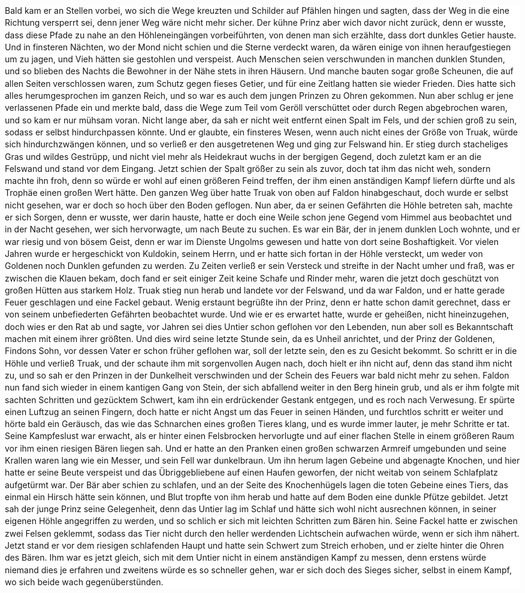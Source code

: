 Bald kam er an Stellen vorbei, wo sich die Wege kreuzten und Schilder auf Pfählen hingen und sagten, dass der Weg in die eine Richtung versperrt sei, denn jener Weg wäre nicht mehr sicher. Der kühne Prinz aber wich davor nicht zurück, denn er wusste, dass diese Pfade zu nahe an den Höhleneingängen vorbeiführten, von denen man sich erzählte, dass dort dunkles Getier hauste. Und in finsteren Nächten, wo der Mond nicht schien und die Sterne verdeckt waren, da wären einige von ihnen heraufgestiegen um zu jagen, und Vieh hätten sie gestohlen und verspeist. Auch Menschen seien verschwunden in manchen dunklen Stunden, und so blieben des Nachts die Bewohner in der Nähe stets in ihren Häusern. Und manche bauten sogar große Scheunen, die auf allen Seiten verschlossen waren, zum Schutz gegen fieses Getier, und für eine Zeitlang hatten sie wieder Frieden. 
Dies hatte sich alles herumgesprochen im ganzen Reich, und so war es auch dem jungen Prinzen zu Ohren gekommen. Nun aber schlug er jene verlassenen Pfade ein und merkte bald, dass die Wege zum Teil vom Geröll verschüttet oder durch Regen abgebrochen waren, und so kam er nur mühsam voran. Nicht lange aber, da sah er nicht weit entfernt einen Spalt im Fels, und der schien groß zu sein, sodass er selbst hindurchpassen könnte. Und er glaubte, ein finsteres Wesen, wenn auch nicht eines der Größe von Truak, würde sich hindurchzwängen können, und so verließ er den ausgetretenen Weg und ging zur Felswand hin. Er stieg durch stacheliges Gras und wildes Gestrüpp, und nicht viel mehr als Heidekraut wuchs in der bergigen Gegend, doch zuletzt kam er an die Felswand und stand vor dem Eingang. Jetzt schien der Spalt größer zu sein als zuvor, doch tat ihm das nicht weh, sondern machte ihn froh, denn so würde er wohl auf einen größeren Feind treffen, der ihm einen anständigen Kampf liefern dürfte und als Trophäe einen großen Wert hätte. 
Den ganzen Weg über hatte Truak von oben auf Faldon hinabgeschaut, doch wurde er selbst nicht gesehen, war er doch so hoch über den Boden geflogen. Nun aber, da er seinen Gefährten die Höhle betreten sah, machte er sich Sorgen, denn er wusste, wer darin hauste, hatte er doch eine Weile schon jene Gegend vom Himmel aus beobachtet und in der Nacht gesehen, wer sich hervorwagte, um nach Beute zu suchen. Es war ein Bär, der in jenem dunklen Loch wohnte, und er war riesig und von bösem Geist, denn er war im Dienste Ungolms gewesen und hatte von dort seine Boshaftigkeit. Vor vielen Jahren wurde er hergeschickt von Kuldokin, seinem Herrn, und er hatte sich fortan in der Höhle versteckt, um weder von Goldenen noch Dunklen gefunden zu werden. Zu Zeiten verließ er sein Versteck und streifte in der Nacht umher und fraß, was er zwischen die Klauen bekam, doch fand er seit einiger Zeit keine Schafe und Rinder mehr, waren die jetzt doch geschützt von großen Hütten aus starkem Holz. 
Truak stieg nun herab und landete vor der Felswand, und da war Faldon, und er hatte gerade Feuer geschlagen und eine Fackel gebaut. Wenig erstaunt begrüßte ihn der Prinz, denn er hatte schon damit gerechnet, dass er von seinem unbefiederten Gefährten beobachtet wurde. Und wie er es erwartet hatte, wurde er geheißen, nicht hineinzugehen, doch wies er den Rat ab und sagte, vor Jahren sei dies Untier schon geflohen vor den Lebenden, nun aber soll es Bekanntschaft machen mit einem ihrer größten. Und dies wird seine letzte Stunde sein, da es Unheil anrichtet, und der Prinz der Goldenen, Findons Sohn, vor dessen Vater er schon früher geflohen war, soll der letzte sein, den es zu Gesicht bekommt. So schritt er in die Höhle und verließ Truak, und der schaute ihm mit sorgenvollen Augen nach, doch hielt er ihn nicht auf, denn das stand ihm nicht zu, und so sah er den Prinzen in der Dunkelheit verschwinden und der Schein des Feuers war bald nicht mehr zu sehen.
Faldon nun fand sich wieder in einem kantigen Gang von Stein, der sich abfallend weiter in den Berg hinein grub, und als er ihm folgte mit sachten Schritten und gezücktem Schwert, kam ihn ein erdrückender Gestank entgegen, und es roch nach Verwesung. Er spürte einen Luftzug an seinen Fingern, doch hatte er nicht Angst um das Feuer in seinen Händen, und furchtlos schritt er weiter und hörte bald ein Geräusch, das wie das Schnarchen eines großen Tieres klang, und es wurde immer lauter, je mehr Schritte er tat. Seine Kampfeslust war erwacht, als er hinter einen Felsbrocken hervorlugte und auf einer flachen Stelle in einem größeren Raum vor ihm einen riesigen Bären liegen sah. Und er hatte an den Pranken einen großen schwarzen Armreif umgebunden und seine Krallen waren lang wie ein Messer, und sein Fell war dunkelbraun. Um ihn herum lagen Gebeine und abgenagte Knochen, und hier hatte er seine Beute verspeist und das Übriggebliebene auf einen Haufen geworfen, der nicht weitab von seinem Schlafplatz aufgetürmt war. Der Bär aber schien zu schlafen, und an der Seite des Knochenhügels lagen die toten Gebeine eines Tiers, das einmal ein Hirsch hätte sein können, und Blut tropfte von ihm herab und hatte auf dem Boden eine dunkle Pfütze gebildet. 
Jetzt sah der junge Prinz seine Gelegenheit, denn das Untier lag im Schlaf und hätte sich wohl nicht ausrechnen können, in seiner eigenen Höhle angegriffen zu werden, und so schlich er sich mit leichten Schritten zum Bären hin. Seine Fackel hatte er zwischen zwei Felsen geklemmt, sodass das Tier nicht durch den heller werdenden Lichtschein aufwachen würde, wenn er sich ihm nähert. Jetzt stand er vor dem riesigen schlafenden Haupt und hatte sein Schwert zum Streich erhoben, und er zielte hinter die Ohren des Bären. Ihm war es jetzt gleich, sich mit dem Untier nicht in einem anständigen Kampf zu messen, denn erstens würde niemand dies je erfahren und zweitens würde es so schneller gehen, war er sich doch des Sieges sicher, selbst in einem Kampf, wo sich beide wach gegenüberstünden. 